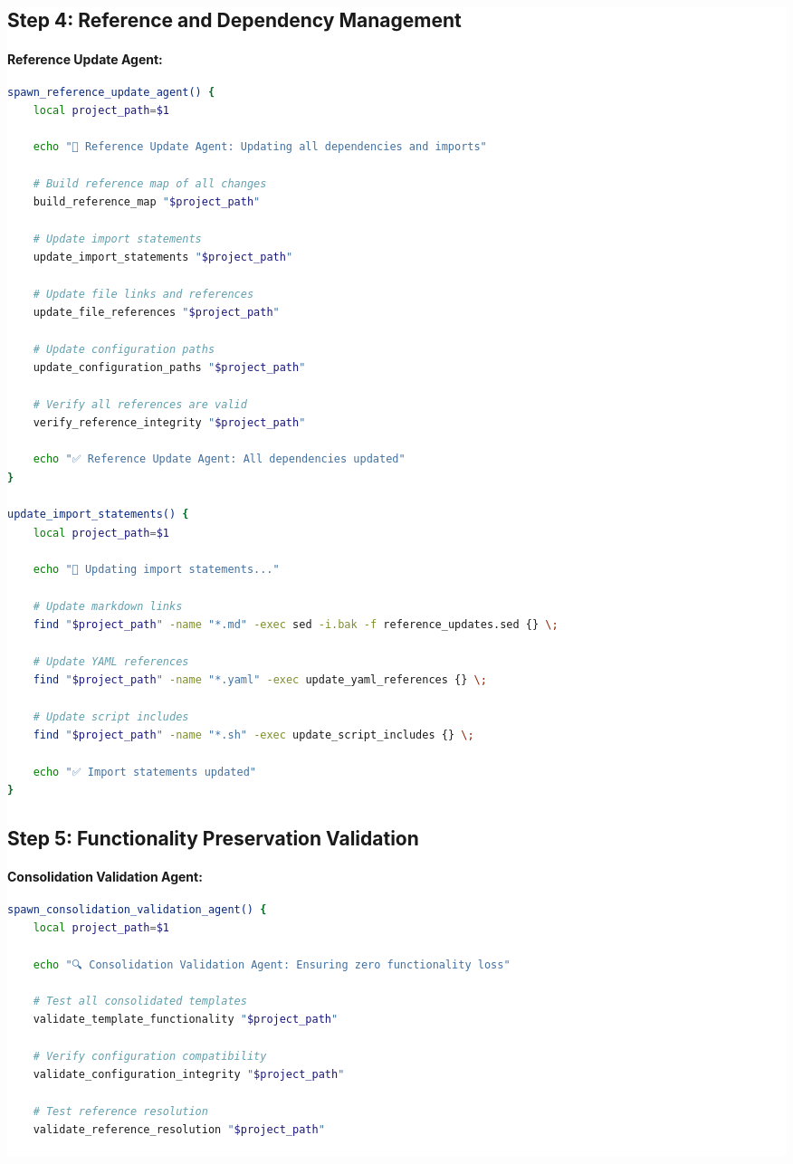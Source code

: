 ## Step 4: Reference and Dependency Management

**Reference Update Agent:**
```bash
spawn_reference_update_agent() {
    local project_path=$1
    
    echo "🔗 Reference Update Agent: Updating all dependencies and imports"
    
    # Build reference map of all changes
    build_reference_map "$project_path"
    
    # Update import statements
    update_import_statements "$project_path"
    
    # Update file links and references
    update_file_references "$project_path"
    
    # Update configuration paths
    update_configuration_paths "$project_path"
    
    # Verify all references are valid
    verify_reference_integrity "$project_path"
    
    echo "✅ Reference Update Agent: All dependencies updated"
}

update_import_statements() {
    local project_path=$1
    
    echo "📝 Updating import statements..."
    
    # Update markdown links
    find "$project_path" -name "*.md" -exec sed -i.bak -f reference_updates.sed {} \;
    
    # Update YAML references
    find "$project_path" -name "*.yaml" -exec update_yaml_references {} \;
    
    # Update script includes
    find "$project_path" -name "*.sh" -exec update_script_includes {} \;
    
    echo "✅ Import statements updated"
}
```

## Step 5: Functionality Preservation Validation

**Consolidation Validation Agent:**
```bash
spawn_consolidation_validation_agent() {
    local project_path=$1
    
    echo "🔍 Consolidation Validation Agent: Ensuring zero functionality loss"
    
    # Test all consolidated templates
    validate_template_functionality "$project_path"
    
    # Verify configuration compatibility
    validate_configuration_integrity "$project_path"
    
    # Test reference resolution
    validate_reference_resolution "$project_path"
    
```